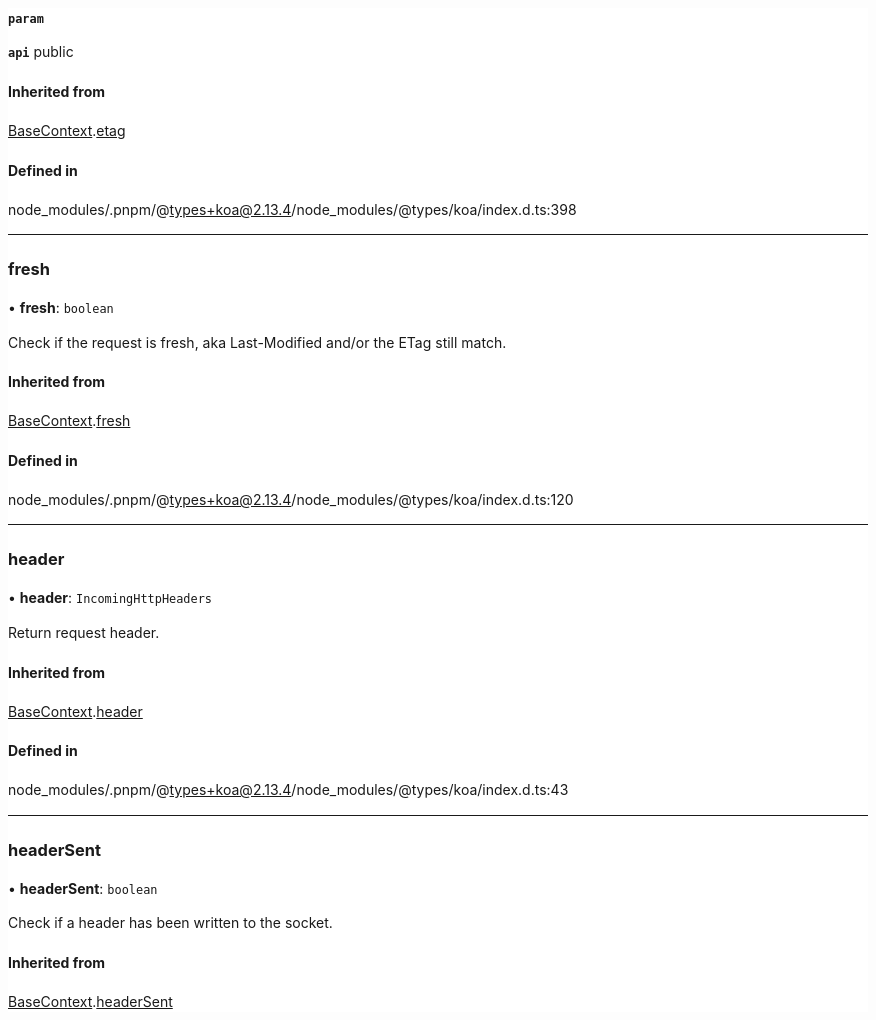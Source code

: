 **`param`**

**`api`** public

#### Inherited from

[BaseContext](Koa.BaseContext.md).[etag](Koa.BaseContext.md#etag)

#### Defined in

node_modules/.pnpm/@types+koa@2.13.4/node_modules/@types/koa/index.d.ts:398

---

### fresh

• **fresh**: `boolean`

Check if the request is fresh, aka
Last-Modified and/or the ETag
still match.

#### Inherited from

[BaseContext](Koa.BaseContext.md).[fresh](Koa.BaseContext.md#fresh)

#### Defined in

node_modules/.pnpm/@types+koa@2.13.4/node_modules/@types/koa/index.d.ts:120

---

### header

• **header**: `IncomingHttpHeaders`

Return request header.

#### Inherited from

[BaseContext](Koa.BaseContext.md).[header](Koa.BaseContext.md#header)

#### Defined in

node_modules/.pnpm/@types+koa@2.13.4/node_modules/@types/koa/index.d.ts:43

---

### headerSent

• **headerSent**: `boolean`

Check if a header has been written to the socket.

#### Inherited from

[BaseContext](Koa.BaseContext.md).[headerSent](Koa.BaseContext.md#headersent)
